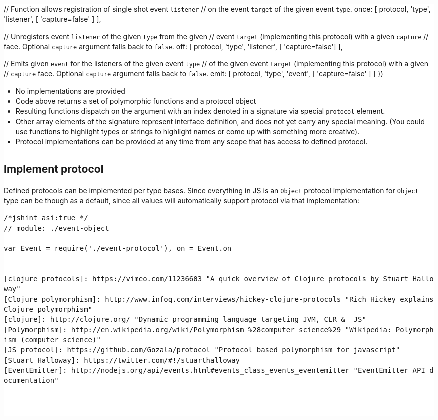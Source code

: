   <span class="Comment">// Function allows registration of single shot event `listener`</span>
  <span class="Comment">// on the event `target` of the given event `type`.</span>
  once<span class="Operators">:</span> <span class="Braces">[</span> protocol<span class="Operators">,</span> <span class="String">'type'</span><span class="Operators">,</span> <span class="String">'listener'</span><span class="Operators">,</span> <span class="Braces">[</span> <span class="String">'capture=false'</span> <span class="Braces">]</span> <span class="Braces">]</span><span class="Operators">,</span>

  <span class="Comment">// Unregisters event `listener` of the given `type` from the given</span>
  <span class="Comment">// event `target` (implementing this protocol) with a given `capture`</span>
  <span class="Comment">// face. Optional `capture` argument falls back to `false`.</span>
  off<span class="Operators">:</span> <span class="Braces">[</span> protocol<span class="Operators">,</span> <span class="String">'type'</span><span class="Operators">,</span> <span class="String">'listener'</span><span class="Operators">,</span> <span class="Braces">[</span> <span class="String">'capture=false'</span><span class="Braces">]</span> <span class="Braces">]</span><span class="Operators">,</span>

  <span class="Comment">// Emits given `event` for the listeners of the given event `type`</span>
  <span class="Comment">// of the given event `target` (implementing this protocol) with a given</span>
  <span class="Comment">// `capture` face. Optional `capture` argument falls back to `false`.</span>
  emit<span class="Operators">:</span> <span class="Braces">[</span> protocol<span class="Operators">,</span> <span class="String">'type'</span><span class="Operators">,</span> <span class="String">'event'</span><span class="Operators">,</span> <span class="Braces">[</span> <span class="String">'capture=false'</span> <span class="Braces">]</span> <span class="Braces">]</span>
<span class="Braces">}</span><span class="Parens">)</span>
</pre>

- No implementations are provided
- Code above returns a set of polymorphic functions and a protocol object
- Resulting functions dispatch on the argument with an index denoted in
  a signature via special `protocol` element.
-  Other array elements of the signature represent interface definition,
   and does not yet carry any special meaning. (You could use functions to
   highlight types or strings to highlight names or come up with something
   more creative).
- Protocol implementations can be provided at any time from any scope that
  has access to defined protocol.

## Implement protocol

Defined protocols can be implemented per type bases. Since everything in JS is
an `Object` protocol implementation for `Object` type can be though as a
default, since all values will automatically support protocol via that
implementation:

<pre>
<span class="Comment">/*jshint asi:true */</span>
<span class="Comment">// module: ./event-object</span>

<span class="Identifier">var</span> Event <span class="Operators">=</span> <span class="Keyword">require</span><span class="Parens">(</span><span class="String">'./event-protocol'</span><span class="Parens">)</span><span class="Operators">,</span> on <span class="Operators">=</span> Event<span class="Operators">.</span>on


[clojure protocols]: https://vimeo.com/11236603 "A quick overview of Clojure protocols by Stuart Halloway"
[Clojure polymorphism]: http://www.infoq.com/interviews/hickey-clojure-protocols "Rich Hickey explains Clojure polymorphism"
[clojure]: http://clojure.org/ "Dynamic programming language targeting JVM, CLR &  JS"
[Polymorphism]: http://en.wikipedia.org/wiki/Polymorphism_%28computer_science%29 "Wikipedia: Polymorphism (computer science)"
[JS protocol]: https://github.com/Gozala/protocol "Protocol based polymorphism for javascript"
[Stuart Halloway]: https://twitter.com/#!/stuarthalloway
[EventEmitter]: http://nodejs.org/api/events.html#events_class_events_eventemitter "EventEmitter API documentation"
